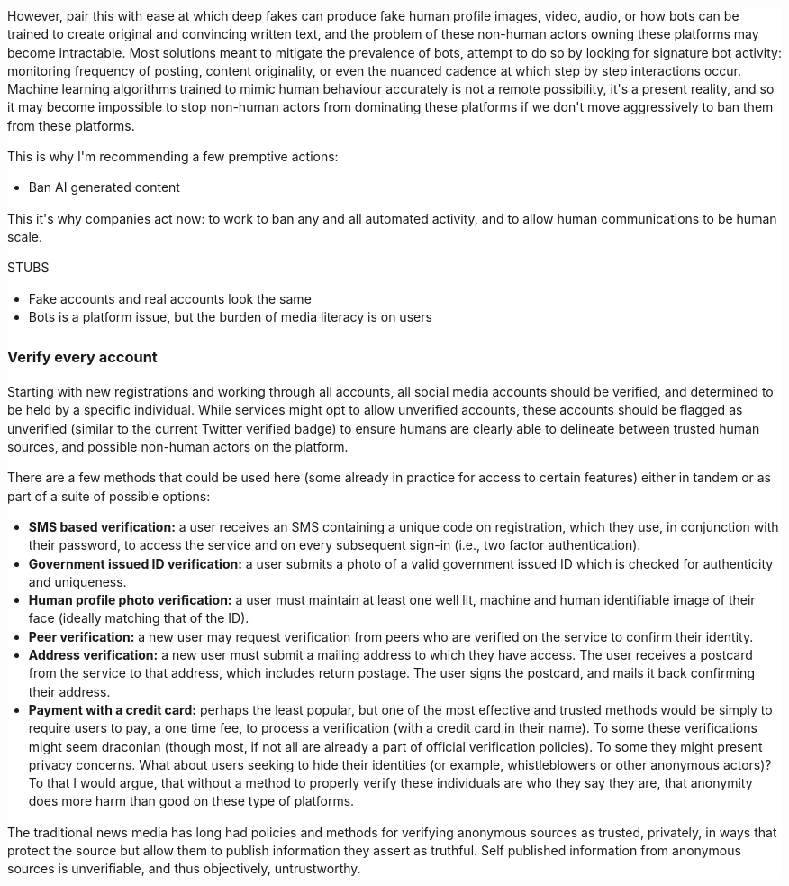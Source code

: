 However, pair this with ease at which deep fakes can produce fake human profile images, video, audio, or how bots can be trained to create original and convincing written text, and the problem of these non-human actors owning these platforms may become intractable. Most solutions meant to mitigate the prevalence of bots, attempt to do so by looking for signature bot activity: monitoring frequency of posting, content originality, or even the nuanced cadence at which step by step interactions occur. Machine learning algorithms trained to mimic human behaviour accurately is not a remote possibility, it's a present reality, and so it may become impossible to stop non-human actors from dominating these platforms if we don't move aggressively to ban them from these platforms.

This is why I'm recommending a few premptive actions:

- Ban AI generated content

This it's why companies act now: to work to ban any and all automated activity, and to allow human communications to be human scale.

STUBS

- Fake accounts and real accounts look the same
- Bots is a platform issue, but the burden of media literacy is on users

### Verify every account

Starting with new registrations and working through all accounts, all social media accounts should be verified, and determined to be held by a specific individual. While services might opt to allow unverified accounts, these accounts should be flagged as unverified (similar to the current Twitter verified badge) to ensure humans are clearly able to delineate between trusted human sources, and possible non-human actors on the platform.

There are a few methods that could be used here (some already in practice for access to certain features) either in tandem or as part of a suite of possible options:

- **SMS based verification:** a user receives an SMS containing a unique code on registration, which they use, in conjunction with their password, to access the service and on every subsequent sign-in (i.e., two factor authentication).
- **Government issued ID verification:** a user submits a photo of a valid government issued ID which is checked for authenticity and uniqueness.
- **Human profile photo verification:** a user must maintain at least one well lit, machine and human identifiable image of their face (ideally matching that of the ID).
- **Peer verification:** a new user may request verification from peers who are verified on the service to confirm their identity.
- **Address verification:** a new user must submit a mailing address to which they have access. The user receives a postcard from the service to that address, which includes return postage. The user signs the postcard, and mails it back confirming their address.
- **Payment with a credit card:** perhaps the least popular, but one of the most effective and trusted methods would be simply to require users to pay, a one time fee, to process a verification (with a credit card in their name). To some these verifications might seem draconian (though most, if not all are already a part of official verification policies). To some they might present privacy concerns. What about users seeking to hide their identities (or example, whistleblowers or other anonymous actors)? To that I would argue, that without a method to properly verify these individuals are who they say they are, that anonymity does more harm than good on these type of platforms.

The traditional news media has long had policies and methods for verifying anonymous sources as trusted, privately, in ways that protect the source but allow them to publish information they assert as truthful. Self published information from anonymous sources is unverifiable, and thus objectively, untrustworthy.

